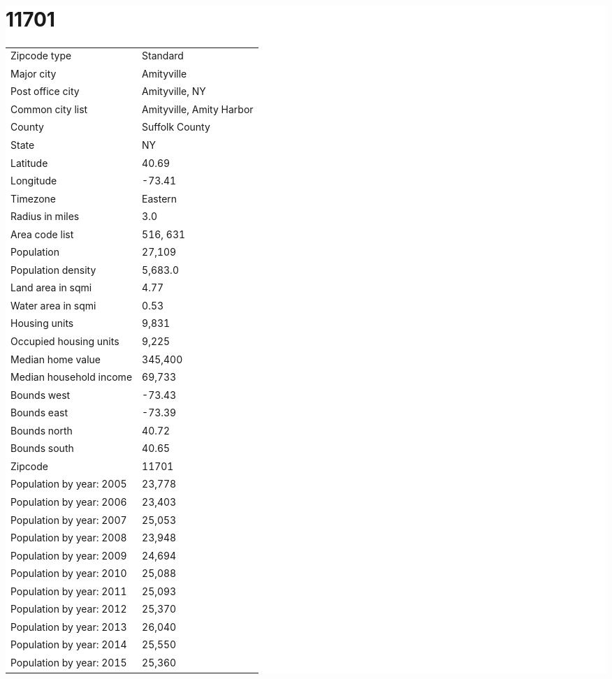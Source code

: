 11701
=====
|||
|--|--|
|Zipcode type|Standard|
|Major city|Amityville|
|Post office city|Amityville, NY|
|Common city list|Amityville, Amity Harbor|
|County|Suffolk County|
|State|NY|
|Latitude|40.69|
|Longitude|-73.41|
|Timezone|Eastern|
|Radius in miles|3.0|
|Area code list|516, 631|
|Population|27,109|
|Population density|5,683.0|
|Land area in sqmi|4.77|
|Water area in sqmi|0.53|
|Housing units|9,831|
|Occupied housing units|9,225|
|Median home value|345,400|
|Median household income|69,733|
|Bounds west|-73.43|
|Bounds east|-73.39|
|Bounds north|40.72|
|Bounds south|40.65|
|Zipcode|11701|
|Population by year: 2005|23,778|
|Population by year: 2006|23,403|
|Population by year: 2007|25,053|
|Population by year: 2008|23,948|
|Population by year: 2009|24,694|
|Population by year: 2010|25,088|
|Population by year: 2011|25,093|
|Population by year: 2012|25,370|
|Population by year: 2013|26,040|
|Population by year: 2014|25,550|
|Population by year: 2015|25,360|